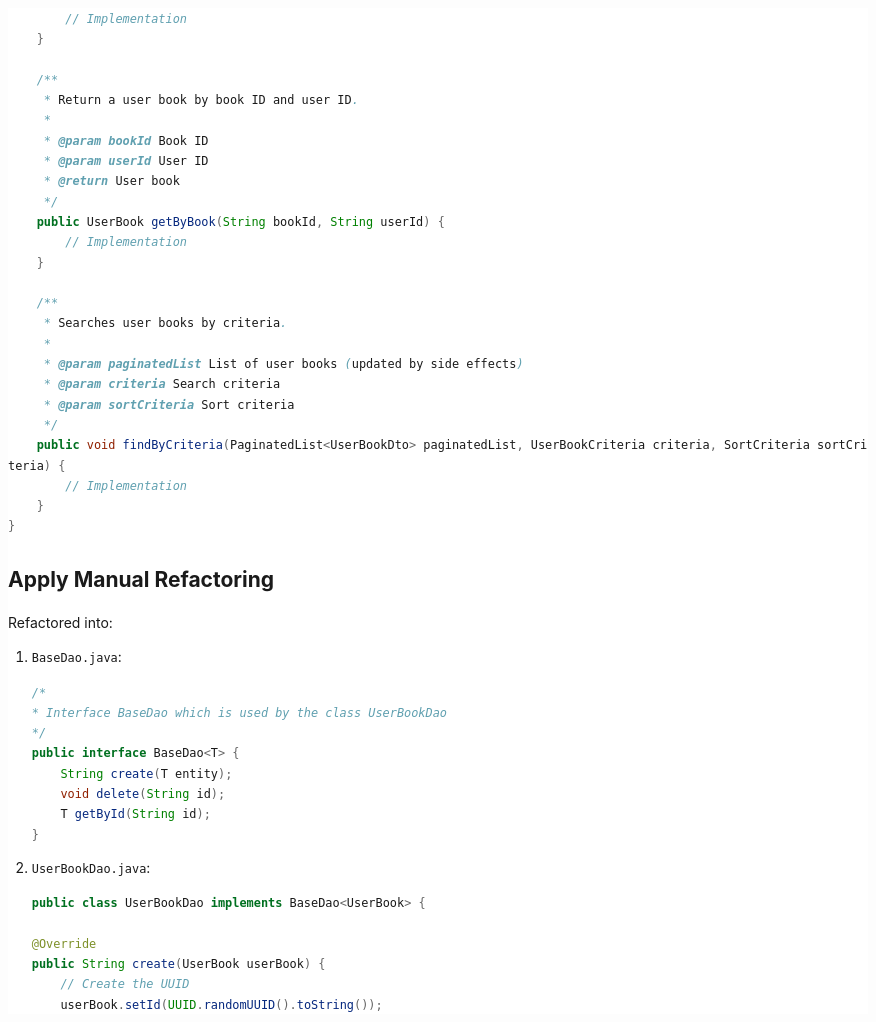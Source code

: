 ```java
        // Implementation
    }

    /**
     * Return a user book by book ID and user ID.
     * 
     * @param bookId Book ID
     * @param userId User ID
     * @return User book
     */
    public UserBook getByBook(String bookId, String userId) {
        // Implementation 
    }

    /**
     * Searches user books by criteria.
     * 
     * @param paginatedList List of user books (updated by side effects)
     * @param criteria Search criteria
     * @param sortCriteria Sort criteria
     */
    public void findByCriteria(PaginatedList<UserBookDto> paginatedList, UserBookCriteria criteria, SortCriteria sortCriteria) {
        // Implementation 
    }
}
```

<div style="page-break-before: always;"></div>

## Apply Manual Refactoring
Refactored into:
1. `BaseDao.java`:
    ```java
    /*
    * Interface BaseDao which is used by the class UserBookDao
    */
    public interface BaseDao<T> {
        String create(T entity);
        void delete(String id);
        T getById(String id);
    }
    ```

2. `UserBookDao.java`:

    ```java
    public class UserBookDao implements BaseDao<UserBook> {

    @Override
    public String create(UserBook userBook) {
        // Create the UUID
        userBook.setId(UUID.randomUUID().toString());
